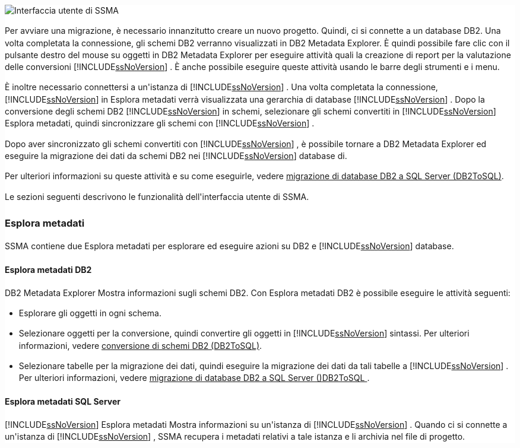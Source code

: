 ![Interfaccia utente di SSMA](../../ssma/db2/media/ssma_db2_ui.png "Interfaccia utente di SSMA")  
  
Per avviare una migrazione, è necessario innanzitutto creare un nuovo progetto. Quindi, ci si connette a un database DB2. Una volta completata la connessione, gli schemi DB2 verranno visualizzati in DB2 Metadata Explorer. È quindi possibile fare clic con il pulsante destro del mouse su oggetti in DB2 Metadata Explorer per eseguire attività quali la creazione di report per la valutazione delle conversioni [!INCLUDE[ssNoVersion](../../includes/ssnoversion-md.md)] . È anche possibile eseguire queste attività usando le barre degli strumenti e i menu.  
  
È inoltre necessario connettersi a un'istanza di [!INCLUDE[ssNoVersion](../../includes/ssnoversion-md.md)] . Una volta completata la connessione, [!INCLUDE[ssNoVersion](../../includes/ssnoversion-md.md)] in Esplora metadati verrà visualizzata una gerarchia di database [!INCLUDE[ssNoVersion](../../includes/ssnoversion-md.md)] . Dopo la conversione degli schemi DB2 [!INCLUDE[ssNoVersion](../../includes/ssnoversion-md.md)] in schemi, selezionare gli schemi convertiti in [!INCLUDE[ssNoVersion](../../includes/ssnoversion-md.md)] Esplora metadati, quindi sincronizzare gli schemi con [!INCLUDE[ssNoVersion](../../includes/ssnoversion-md.md)] .  
  
Dopo aver sincronizzato gli schemi convertiti con [!INCLUDE[ssNoVersion](../../includes/ssnoversion-md.md)] , è possibile tornare a DB2 Metadata Explorer ed eseguire la migrazione dei dati da schemi DB2 nei [!INCLUDE[ssNoVersion](../../includes/ssnoversion-md.md)] database di.  
  
Per ulteriori informazioni su queste attività e su come eseguirle, vedere [migrazione di database DB2 a SQL Server &#40;DB2ToSQL&#41;](../../ssma/db2/migrating-db2-databases-to-sql-server-db2tosql.md).  
  
Le sezioni seguenti descrivono le funzionalità dell'interfaccia utente di SSMA.  
  
### <a name="metadata-explorers"></a>Esplora metadati  
SSMA contiene due Esplora metadati per esplorare ed eseguire azioni su DB2 e [!INCLUDE[ssNoVersion](../../includes/ssnoversion-md.md)] database.  
  
#### <a name="db2-metadata-explorer"></a>Esplora metadati DB2  
DB2 Metadata Explorer Mostra informazioni sugli schemi DB2. Con Esplora metadati DB2 è possibile eseguire le attività seguenti:  
  
-   Esplorare gli oggetti in ogni schema.  
  
-   Selezionare oggetti per la conversione, quindi convertire gli oggetti in [!INCLUDE[ssNoVersion](../../includes/ssnoversion-md.md)] sintassi. Per ulteriori informazioni, vedere [conversione di schemi DB2 &#40;DB2ToSQL&#41;](../../ssma/db2/converting-db2-schemas-db2tosql.md).  
  
-   Selezionare tabelle per la migrazione dei dati, quindi eseguire la migrazione dei dati da tali tabelle a [!INCLUDE[ssNoVersion](../../includes/ssnoversion-md.md)] . Per ulteriori informazioni, vedere [migrazione di database DB2 a SQL Server &#40;&#41;DB2ToSQL ](../../ssma/db2/migrating-db2-databases-to-sql-server-db2tosql.md).  
  
#### <a name="sql-server-metadata-explorer"></a>Esplora metadati SQL Server  
[!INCLUDE[ssNoVersion](../../includes/ssnoversion-md.md)] Esplora metadati Mostra informazioni su un'istanza di [!INCLUDE[ssNoVersion](../../includes/ssnoversion-md.md)] . Quando ci si connette a un'istanza di [!INCLUDE[ssNoVersion](../../includes/ssnoversion-md.md)] , SSMA recupera i metadati relativi a tale istanza e li archivia nel file di progetto.  
  